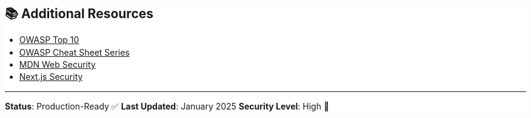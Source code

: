 
## 📚 Additional Resources

- [OWASP Top 10](https://owasp.org/www-project-top-ten/)
- [OWASP Cheat Sheet Series](https://cheatsheetseries.owasp.org/)
- [MDN Web Security](https://developer.mozilla.org/en-US/docs/Web/Security)
- [Next.js Security](https://nextjs.org/docs/app/building-your-application/authentication)

---

**Status**: Production-Ready ✅
**Last Updated**: January 2025
**Security Level**: High 🔐
